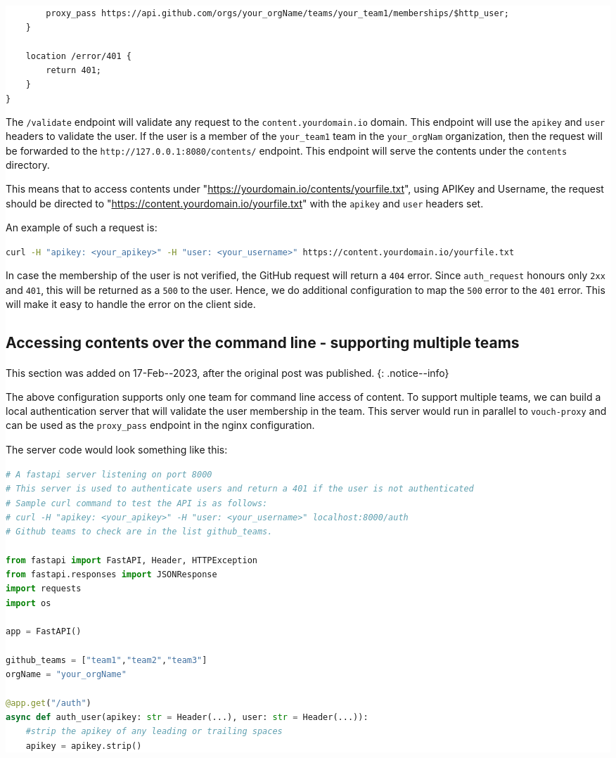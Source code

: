 ```nginx
		proxy_pass https://api.github.com/orgs/your_orgName/teams/your_team1/memberships/$http_user;
	}

	location /error/401 {
		return 401;
	}
}
```

The `/validate` endpoint will validate any request to the `content.yourdomain.io` domain. This endpoint will use the `apikey` and `user` headers to validate the user. If the user is a member of the `your_team1` team in the `your_orgNam` organization, then the request will be forwarded to the `http://127.0.0.1:8080/contents/` endpoint. This endpoint will serve the contents under the `contents` directory.

This means that to access contents under "https://yourdomain.io/contents/yourfile.txt", using APIKey and Username, the request should be directed to "https://content.yourdomain.io/yourfile.txt" with the `apikey` and `user` headers set.

An example of such a request is:

```bash
curl -H "apikey: <your_apikey>" -H "user: <your_username>" https://content.yourdomain.io/yourfile.txt
```

In case the membership of the user is not verified, the GitHub request will return a `404` error. Since `auth_request` honours only `2xx` and `401`, this will be returned as a `500` to the user. Hence, we do additional configuration to map the `500` error to the `401` error. This will make it easy to handle the error on the client side.

## Accessing contents over the command line - supporting multiple teams

This section was added on 17-Feb--2023, after the original post was published.
{: .notice--info}


The above configuration supports only one team for command line access of content. To support multiple teams, we can build a local authentication server that will validate the user membership in the team. This server would run in parallel to `vouch-proxy` and can be used as the `proxy_pass` endpoint in the nginx configuration. 

The server code would look something like this:

```python
# A fastapi server listening on port 8000
# This server is used to authenticate users and return a 401 if the user is not authenticated
# Sample curl command to test the API is as follows:
# curl -H "apikey: <your_apikey>" -H "user: <your_username>" localhost:8000/auth
# Github teams to check are in the list github_teams. 

from fastapi import FastAPI, Header, HTTPException
from fastapi.responses import JSONResponse
import requests
import os

app = FastAPI()

github_teams = ["team1","team2","team3"]
orgName = "your_orgName"

@app.get("/auth")
async def auth_user(apikey: str = Header(...), user: str = Header(...)):
    #strip the apikey of any leading or trailing spaces
    apikey = apikey.strip()
```